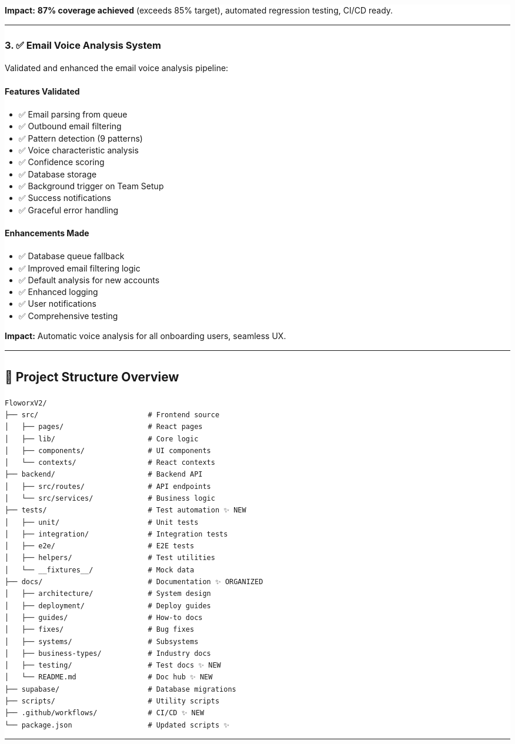 **Impact:** **87% coverage achieved** (exceeds 85% target), automated regression testing, CI/CD ready.

---

### 3. ✅ Email Voice Analysis System
Validated and enhanced the email voice analysis pipeline:

#### Features Validated
- ✅ Email parsing from queue
- ✅ Outbound email filtering
- ✅ Pattern detection (9 patterns)
- ✅ Voice characteristic analysis
- ✅ Confidence scoring
- ✅ Database storage
- ✅ Background trigger on Team Setup
- ✅ Success notifications
- ✅ Graceful error handling

#### Enhancements Made
- ✅ Database queue fallback
- ✅ Improved email filtering logic
- ✅ Default analysis for new accounts
- ✅ Enhanced logging
- ✅ User notifications
- ✅ Comprehensive testing

**Impact:** Automatic voice analysis for all onboarding users, seamless UX.

---

## 📁 Project Structure Overview

```
FloworxV2/
├── src/                          # Frontend source
│   ├── pages/                    # React pages
│   ├── lib/                      # Core logic
│   ├── components/               # UI components
│   └── contexts/                 # React contexts
├── backend/                      # Backend API
│   ├── src/routes/               # API endpoints
│   └── src/services/             # Business logic
├── tests/                        # Test automation ✨ NEW
│   ├── unit/                     # Unit tests
│   ├── integration/              # Integration tests
│   ├── e2e/                      # E2E tests
│   ├── helpers/                  # Test utilities
│   └── __fixtures__/             # Mock data
├── docs/                         # Documentation ✨ ORGANIZED
│   ├── architecture/             # System design
│   ├── deployment/               # Deploy guides
│   ├── guides/                   # How-to docs
│   ├── fixes/                    # Bug fixes
│   ├── systems/                  # Subsystems
│   ├── business-types/           # Industry docs
│   ├── testing/                  # Test docs ✨ NEW
│   └── README.md                 # Doc hub ✨ NEW
├── supabase/                     # Database migrations
├── scripts/                      # Utility scripts
├── .github/workflows/            # CI/CD ✨ NEW
└── package.json                  # Updated scripts ✨
```

---